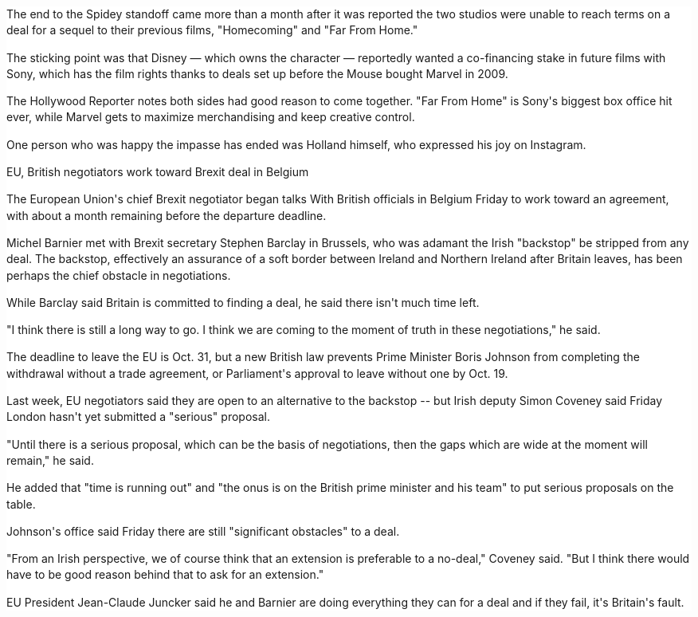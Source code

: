 
The end to the Spidey standoff came more than a month after it was reported the two studios were unable to reach terms on a deal for a sequel to their previous films, "Homecoming" and "Far From Home."


The sticking point was that Disney ― which owns the character ― reportedly wanted a co-financing stake in future films with Sony, which has the film rights thanks to deals set up before the Mouse bought Marvel in 2009.


The Hollywood Reporter notes both sides had good reason to come together. "Far From Home" is Sony's biggest box office hit ever, while Marvel gets to maximize merchandising and keep creative control.


One person who was happy the impasse has ended was Holland himself, who expressed his joy on Instagram.


EU, British negotiators work toward Brexit deal in Belgium


The European Union's chief Brexit negotiator began talks With British officials in Belgium Friday to work toward an agreement, with about a month remaining before the departure deadline.


Michel Barnier met with Brexit secretary Stephen Barclay in Brussels, who was adamant the Irish "backstop" be stripped from any deal. The backstop, effectively an assurance of a soft border between Ireland and Northern Ireland after Britain leaves, has been perhaps the chief obstacle in negotiations.


While Barclay said Britain is committed to finding a deal, he said there isn't much time left.


"I think there is still a long way to go. I think we are coming to the moment of truth in these negotiations," he said.


The deadline to leave the EU is Oct. 31, but a new British law prevents Prime Minister Boris Johnson from completing the withdrawal without a trade agreement, or Parliament's approval to leave without one by Oct. 19.


Last week, EU negotiators said they are open to an alternative to the backstop -- but Irish deputy Simon Coveney said Friday London hasn't yet submitted a "serious" proposal.


"Until there is a serious proposal, which can be the basis of negotiations, then the gaps which are wide at the moment will remain," he said.


He added that "time is running out" and "the onus is on the British prime minister and his team" to put serious proposals on the table.


Johnson's office said Friday there are still "significant obstacles" to a deal.


"From an Irish perspective, we of course think that an extension is preferable to a no-deal," Coveney said. "But I think there would have to be good reason behind that to ask for an extension."


EU President Jean-Claude Juncker said he and Barnier are doing everything they can for a deal and if they fail, it's Britain's fault.
